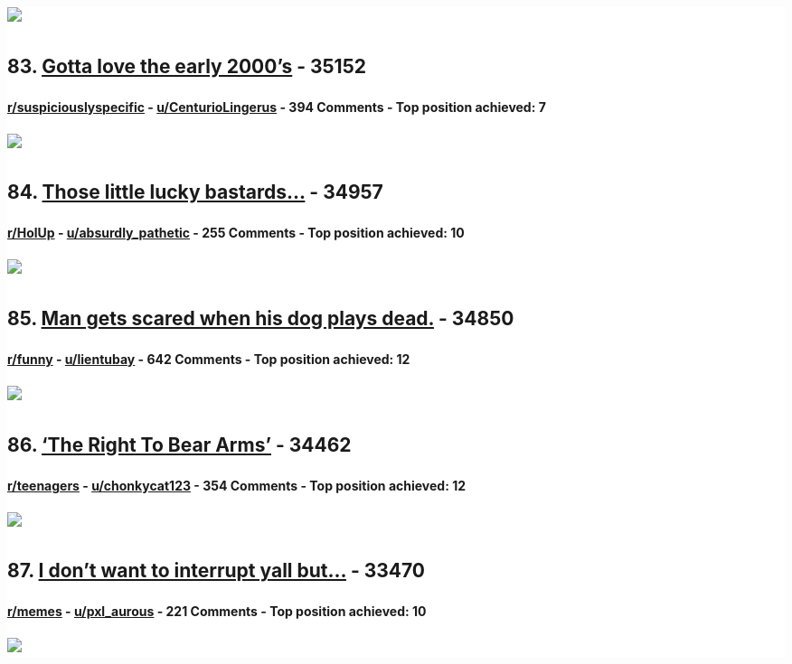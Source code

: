 <a href="https://v.redd.it/pjyclrrtjzc61"><img src="https://b.thumbs.redditmedia.com/QmyIbdZZITUbw7FQR-OJ4gavSJMYW64Ci4M__Eg0KUw.jpg"></img></a>

## 83. [Gotta love the early 2000’s](http://reddit.com/r/suspiciouslyspecific/comments/l2ulee/gotta_love_the_early_2000s/) - 35152
#### [r/suspiciouslyspecific](http://reddit.com/r/suspiciouslyspecific) - [u/CenturioLingerus](http://reddit.com/u/CenturioLingerus) - 394 Comments - Top position achieved: 7

<a href="https://i.redd.it/46fc1xqwmxc61.jpg"><img src="https://b.thumbs.redditmedia.com/iBG_54r_T0OtO8WdeilinpzbqXFGwmldwVaSxQwC19s.jpg"></img></a>

## 84. [Those little lucky bastards...](http://reddit.com/r/HolUp/comments/l2kek6/those_little_lucky_bastards/) - 34957
#### [r/HolUp](http://reddit.com/r/HolUp) - [u/absurdly_pathetic](http://reddit.com/u/absurdly_pathetic) - 255 Comments - Top position achieved: 10

<a href="https://i.redd.it/5rocro0ttuc61.jpg"><img src="https://b.thumbs.redditmedia.com/IvvTab2dp5CiYtmjHl261MZCZrxwFEGRWai4ooU72Gw.jpg"></img></a>

## 85. [Man gets scared when his dog plays dead.](http://reddit.com/r/funny/comments/l2jsma/man_gets_scared_when_his_dog_plays_dead/) - 34850
#### [r/funny](http://reddit.com/r/funny) - [u/lientubay](http://reddit.com/u/lientubay) - 642 Comments - Top position achieved: 12

<a href="https://v.redd.it/0eo1s0skluc61"><img src="https://b.thumbs.redditmedia.com/Zgu1ggbsFOFg8CIst1htnCSnpumfU9W03TN7rYVTHbM.jpg"></img></a>

## 86. [‘The Right To Bear Arms’](http://reddit.com/r/teenagers/comments/l2nudk/the_right_to_bear_arms/) - 34462
#### [r/teenagers](http://reddit.com/r/teenagers) - [u/chonkycat123](http://reddit.com/u/chonkycat123) - 354 Comments - Top position achieved: 12

<a href="https://i.redd.it/7s7fjbjmzvc61.jpg"><img src="https://b.thumbs.redditmedia.com/0_BGdGYCT87bUT80ZZXVjzXvXQoiUqCQJO9TRIbHKkA.jpg"></img></a>

## 87. [I don’t want to interrupt yall but...](http://reddit.com/r/memes/comments/l2iiyc/i_dont_want_to_interrupt_yall_but/) - 33470
#### [r/memes](http://reddit.com/r/memes) - [u/pxl_aurous](http://reddit.com/u/pxl_aurous) - 221 Comments - Top position achieved: 10

<a href="https://i.redd.it/wpf3o4j24uc61.jpg"><img src="https://b.thumbs.redditmedia.com/oZN1BnjVnwRQW2Y2segmZu0A5dHzkmad3FkJD8mp8VY.jpg"></img></a>
